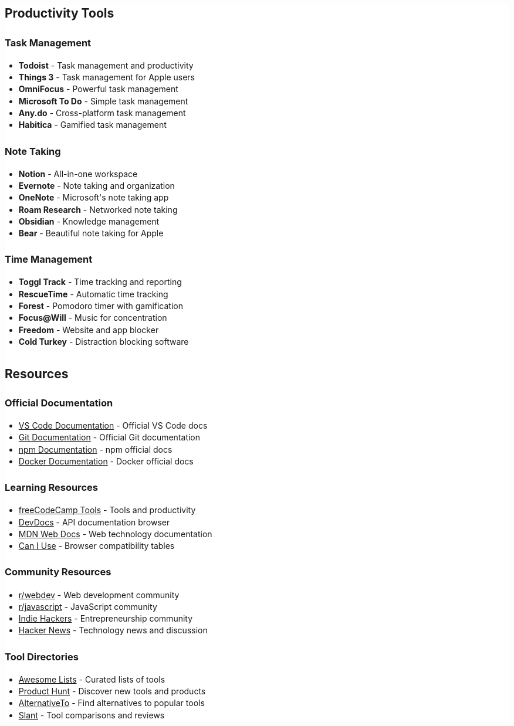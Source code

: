 ## Productivity Tools

### Task Management
- **Todoist** - Task management and productivity
- **Things 3** - Task management for Apple users
- **OmniFocus** - Powerful task management
- **Microsoft To Do** - Simple task management
- **Any.do** - Cross-platform task management
- **Habitica** - Gamified task management

### Note Taking
- **Notion** - All-in-one workspace
- **Evernote** - Note taking and organization
- **OneNote** - Microsoft's note taking app
- **Roam Research** - Networked note taking
- **Obsidian** - Knowledge management
- **Bear** - Beautiful note taking for Apple

### Time Management
- **Toggl Track** - Time tracking and reporting
- **RescueTime** - Automatic time tracking
- **Forest** - Pomodoro timer with gamification
- **Focus@Will** - Music for concentration
- **Freedom** - Website and app blocker
- **Cold Turkey** - Distraction blocking software

## Resources

### Official Documentation
- [VS Code Documentation](https://code.visualstudio.com/docs) - Official VS Code docs
- [Git Documentation](https://git-scm.com/doc) - Official Git documentation
- [npm Documentation](https://docs.npmjs.com/) - npm official docs
- [Docker Documentation](https://docs.docker.com/) - Docker official docs

### Learning Resources
- [freeCodeCamp Tools](https://www.freecodecamp.org/news/tag/tools/) - Tools and productivity
- [DevDocs](https://devdocs.io/) - API documentation browser
- [MDN Web Docs](https://developer.mozilla.org/) - Web technology documentation
- [Can I Use](https://caniuse.com/) - Browser compatibility tables

### Community Resources
- [r/webdev](https://www.reddit.com/r/webdev/) - Web development community
- [r/javascript](https://www.reddit.com/r/javascript/) - JavaScript community
- [Indie Hackers](https://www.indiehackers.com/) - Entrepreneurship community
- [Hacker News](https://news.ycombinator.com/) - Technology news and discussion

### Tool Directories
- [Awesome Lists](https://github.com/sindresorhus/awesome) - Curated lists of tools
- [Product Hunt](https://www.producthunt.com/) - Discover new tools and products
- [AlternativeTo](https://alternativeto.net/) - Find alternatives to popular tools
- [Slant](https://www.slant.co/) - Tool comparisons and reviews